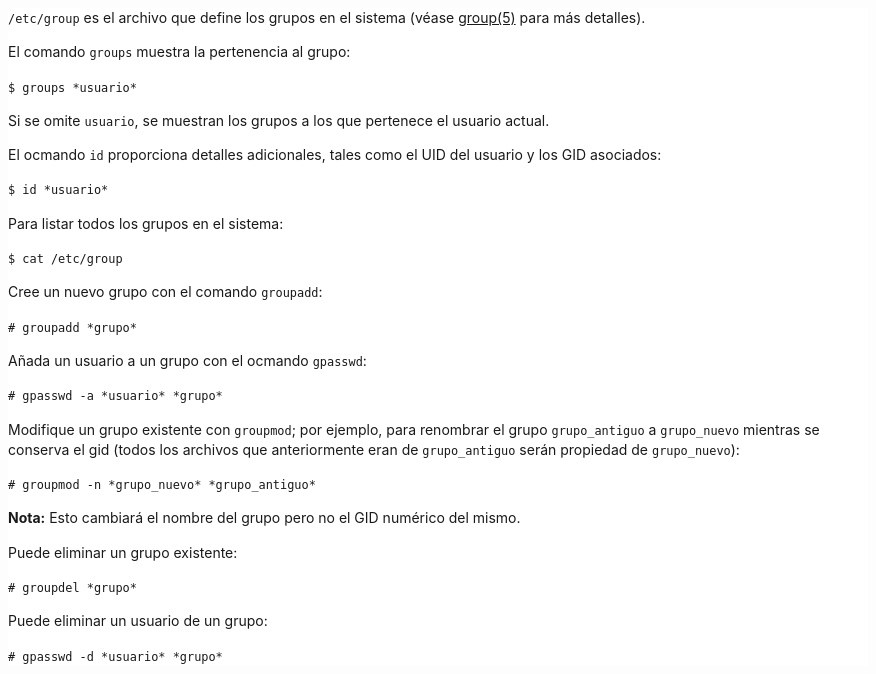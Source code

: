 `/etc/group` es el archivo que define los grupos en el sistema (véase [group(5)](https://jlk.fjfi.cvut.cz/arch/manpages/man/group.5) para más detalles).

El comando `groups` muestra la pertenencia al grupo:

```
$ groups *usuario*

```

Si se omite `usuario`, se muestran los grupos a los que pertenece el usuario actual.

El ocmando `id` proporciona detalles adicionales, tales como el UID del usuario y los GID asociados:

```
$ id *usuario*

```

Para listar todos los grupos en el sistema:

```
$ cat /etc/group

```

Cree un nuevo grupo con el comando `groupadd`:

```
# groupadd *grupo*

```

Añada un usuario a un grupo con el ocmando `gpasswd`:

```
# gpasswd -a *usuario* *grupo*

```

Modifique un grupo existente con `groupmod`; por ejemplo, para renombrar el grupo `grupo_antiguo` a `grupo_nuevo` mientras se conserva el gid (todos los archivos que anteriormente eran de `grupo_antiguo` serán propiedad de `grupo_nuevo`):

```
# groupmod -n *grupo_nuevo* *grupo_antiguo*

```

**Nota:** Esto cambiará el nombre del grupo pero no el GID numérico del mismo.

Puede eliminar un grupo existente:

```
# groupdel *grupo*

```

Puede eliminar un usuario de un grupo:

```
# gpasswd -d *usuario* *grupo*

```
